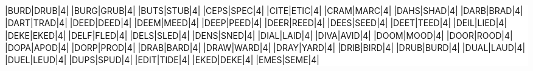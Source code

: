 |BURD|DRUB|4|
|BURG|GRUB|4|
|BUTS|STUB|4|
|CEPS|SPEC|4|
|CITE|ETIC|4|
|CRAM|MARC|4|
|DAHS|SHAD|4|
|DARB|BRAD|4|
|DART|TRAD|4|
|DEED|DEED|4|
|DEEM|MEED|4|
|DEEP|PEED|4|
|DEER|REED|4|
|DEES|SEED|4|
|DEET|TEED|4|
|DEIL|LIED|4|
|DEKE|EKED|4|
|DELF|FLED|4|
|DELS|SLED|4|
|DENS|SNED|4|
|DIAL|LAID|4|
|DIVA|AVID|4|
|DOOM|MOOD|4|
|DOOR|ROOD|4|
|DOPA|APOD|4|
|DORP|PROD|4|
|DRAB|BARD|4|
|DRAW|WARD|4|
|DRAY|YARD|4|
|DRIB|BIRD|4|
|DRUB|BURD|4|
|DUAL|LAUD|4|
|DUEL|LEUD|4|
|DUPS|SPUD|4|
|EDIT|TIDE|4|
|EKED|DEKE|4|
|EMES|SEME|4|